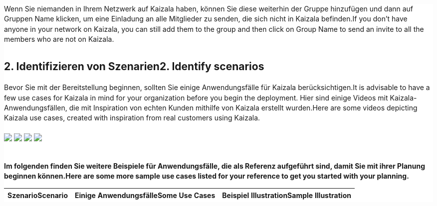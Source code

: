   <span data-ttu-id="36016-113">Wenn Sie niemanden in Ihrem Netzwerk auf Kaizala haben, können Sie diese weiterhin der Gruppe hinzufügen und dann auf Gruppen Name klicken, um eine Einladung an alle Mitglieder zu senden, die sich nicht in Kaizala befinden.</span><span class="sxs-lookup"><span data-stu-id="36016-113">If you don’t have anyone in your network on Kaizala, you can still add them to the group and then click on Group Name to send an invite to all the members who are not on Kaizala.</span></span>
  
## <a name="2---identify-scenarios"></a><span data-ttu-id="36016-114">2. Identifizieren von Szenarien</span><span class="sxs-lookup"><span data-stu-id="36016-114">2.   Identify scenarios</span></span>

  <span data-ttu-id="36016-115">Bevor Sie mit der Bereitstellung beginnen, sollten Sie einige Anwendungsfälle für Kaizala berücksichtigen.</span><span class="sxs-lookup"><span data-stu-id="36016-115">It is advisable to have a few use cases for Kaizala in mind for your organization before you begin the deployment.</span></span> <span data-ttu-id="36016-116">Hier sind einige Videos mit Kaizala-Anwendungsfällen, die mit Inspiration von echten Kunden mithilfe von Kaizala erstellt wurden.</span><span class="sxs-lookup"><span data-stu-id="36016-116">Here are some videos depicting Kaizala use cases, created with inspiration from real customers using Kaizala.</span></span><br/><br/>
[![](http://img.youtube.com/vi/V0S8_8_mp9M/0.jpg)](http://www.youtube.com/watch?v=V0S8_8_mp9M "")
[![](http://img.youtube.com/vi/4SqY4Jc7BxA/0.jpg)](http://www.youtube.com/watch?v=4SqY4Jc7BxA "")
[![](http://img.youtube.com/vi/41vPXUv5w-k/0.jpg)](http://www.youtube.com/watch?v=41vPXUv5w-k "")
[![](http://img.youtube.com/vi/GcGsKLapP1Q/0.jpg)](http://www.youtube.com/watch?v=GcGsKLapP1Q "")
<br/><br/>

 <span data-ttu-id="36016-117">**Im folgenden finden Sie weitere Beispiele für Anwendungsfälle, die als Referenz aufgeführt sind, damit Sie mit ihrer Planung beginnen können.**</span><span class="sxs-lookup"><span data-stu-id="36016-117">**Here are some more sample use cases listed for your reference to get you started with your planning.**</span></span>
 
| <span data-ttu-id="36016-118">Szenario</span><span class="sxs-lookup"><span data-stu-id="36016-118">Scenario</span></span>   |      <span data-ttu-id="36016-119">Einige Anwendungsfälle</span><span class="sxs-lookup"><span data-stu-id="36016-119">Some Use Cases</span></span>      |  <span data-ttu-id="36016-120">Beispiel Illustration</span><span class="sxs-lookup"><span data-stu-id="36016-120">Sample Illustration</span></span>|
|----------|:-------------:|------:|